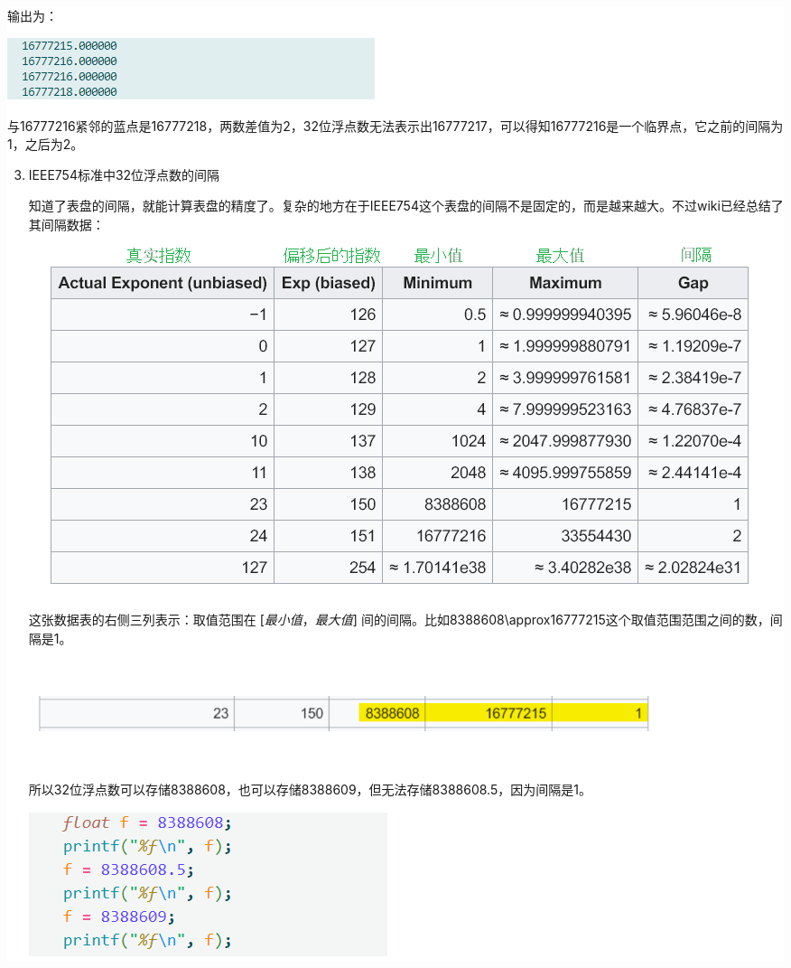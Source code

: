    输出为：

   ![img](../images/result.png)

   与16777216紧邻的蓝点是16777218，两数差值为2，32位浮点数无法表示出16777217，可以得知16777216是一个临界点，它之前的间隔为1，之后为2。

3. IEEE754标准中32位浮点数的间隔

   知道了表盘的间隔，就能计算表盘的精度了。复杂的地方在于IEEE754这个表盘的间隔不是固定的，而是越来越大。不过wiki已经总结了其间隔数据：

   ![img](../images/gapbywiki.png)

   这张数据表的右侧三列表示：取值范围在 $[最小值，最大值]$ 间的间隔。比如8388608\approx16777215这个取值范围范围之间的数，间隔是1。

   ![img](../images/eg.png)

   所以32位浮点数可以存储8388608，也可以存储8388609，但无法存储8388608.5，因为间隔是1。

   ![img](../images/8388608.png)
